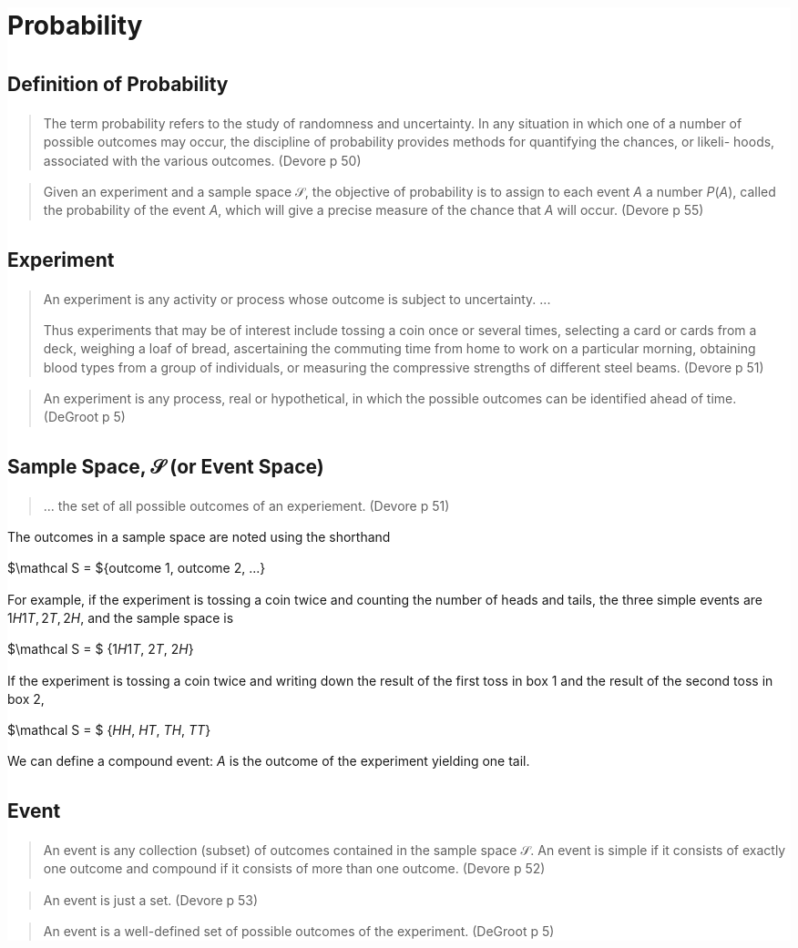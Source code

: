 # Probability

## Definition of Probability

> The term probability refers to the study of randomness and uncertainty. In any situation in which one of a number of possible outcomes may occur, the discipline of probability provides methods for quantifying the chances, or likeli- hoods, associated with the various outcomes. (Devore p 50)

> Given an experiment and a sample space $\mathcal{S}$, the objective of probability is to assign to each event $A$ a number $P(A)$, called the probability of the event $A$, which will give a precise measure of the chance that $A$ will occur. (Devore p 55)

## Experiment

> An experiment is any activity or process whose outcome is subject to uncertainty. ...
>
> Thus experiments that may be of interest include tossing a coin once or several times, selecting a card or cards from a deck, weighing a loaf of bread, ascertaining the commuting time from home to work on a particular morning, obtaining blood types from a group of individuals, or measuring the compressive strengths of different steel beams. (Devore p 51)

> An experiment is any process, real or hypothetical, in which the possible outcomes can be identified ahead of time. (DeGroot p 5)

## Sample Space, $\mathcal{S}$ (or Event Space)

> ... the set of all possible outcomes of an experiement. (Devore p 51)

The outcomes in a sample space are noted using the shorthand
  
$\mathcal S = ${outcome 1, outcome 2, ...}
  
For example, if the experiment is tossing a coin twice and counting the number of heads and tails, the three simple events are ${1H1T, 2T, 2H}$, and the sample space is

$\mathcal S = $ {$1H1T$, $2T$, $2H$}

If the experiment is tossing a coin twice and writing down the result of the first toss in box 1 and the result of the second toss in box 2,

$\mathcal S = $ {$HH$, $HT$, $TH$, $TT$}

We can define a compound event: $A$ is the outcome of the experiment yielding one tail.

## Event

> An event is any collection (subset) of outcomes contained in the sample space $\mathcal{S}$. An event is simple if it consists of exactly one outcome and compound if it consists of more than one outcome. (Devore p 52)

> An event is just a set. (Devore p 53)

> An event is a well-defined set of possible outcomes of the experiment. (DeGroot p 5)

